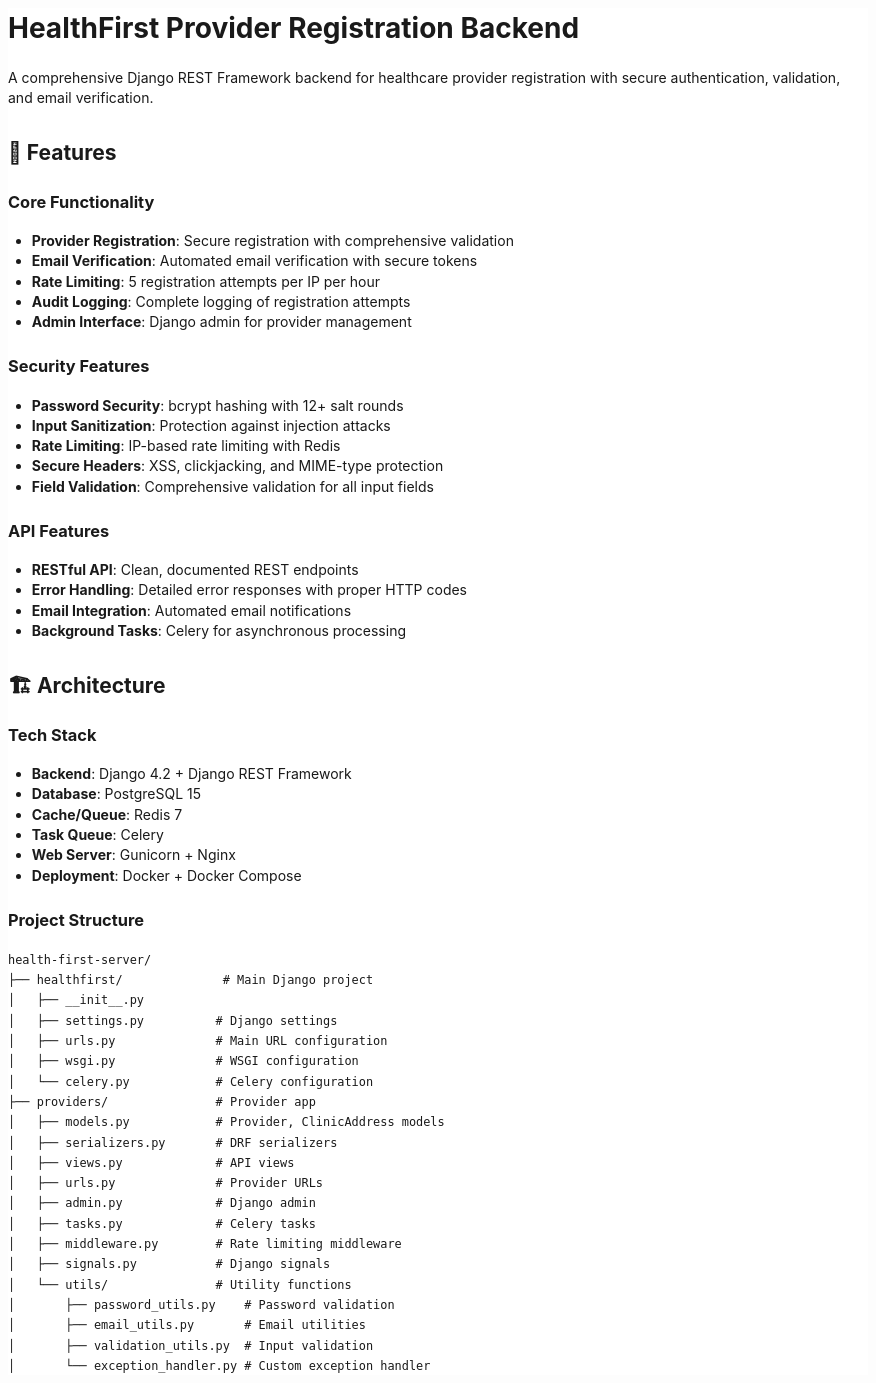 # HealthFirst Provider Registration Backend

A comprehensive Django REST Framework backend for healthcare provider registration with secure authentication, validation, and email verification.

## 🚀 Features

### Core Functionality
- **Provider Registration**: Secure registration with comprehensive validation
- **Email Verification**: Automated email verification with secure tokens
- **Rate Limiting**: 5 registration attempts per IP per hour
- **Audit Logging**: Complete logging of registration attempts
- **Admin Interface**: Django admin for provider management

### Security Features
- **Password Security**: bcrypt hashing with 12+ salt rounds
- **Input Sanitization**: Protection against injection attacks
- **Rate Limiting**: IP-based rate limiting with Redis
- **Secure Headers**: XSS, clickjacking, and MIME-type protection
- **Field Validation**: Comprehensive validation for all input fields

### API Features
- **RESTful API**: Clean, documented REST endpoints
- **Error Handling**: Detailed error responses with proper HTTP codes
- **Email Integration**: Automated email notifications
- **Background Tasks**: Celery for asynchronous processing

## 🏗️ Architecture

### Tech Stack
- **Backend**: Django 4.2 + Django REST Framework
- **Database**: PostgreSQL 15
- **Cache/Queue**: Redis 7
- **Task Queue**: Celery
- **Web Server**: Gunicorn + Nginx
- **Deployment**: Docker + Docker Compose

### Project Structure
```
health-first-server/
├── healthfirst/              # Main Django project
│   ├── __init__.py
│   ├── settings.py          # Django settings
│   ├── urls.py              # Main URL configuration
│   ├── wsgi.py              # WSGI configuration
│   └── celery.py            # Celery configuration
├── providers/               # Provider app
│   ├── models.py            # Provider, ClinicAddress models
│   ├── serializers.py       # DRF serializers
│   ├── views.py             # API views
│   ├── urls.py              # Provider URLs
│   ├── admin.py             # Django admin
│   ├── tasks.py             # Celery tasks
│   ├── middleware.py        # Rate limiting middleware
│   ├── signals.py           # Django signals
│   └── utils/               # Utility functions
│       ├── password_utils.py    # Password validation
│       ├── email_utils.py       # Email utilities
│       ├── validation_utils.py  # Input validation
│       └── exception_handler.py # Custom exception handler
```